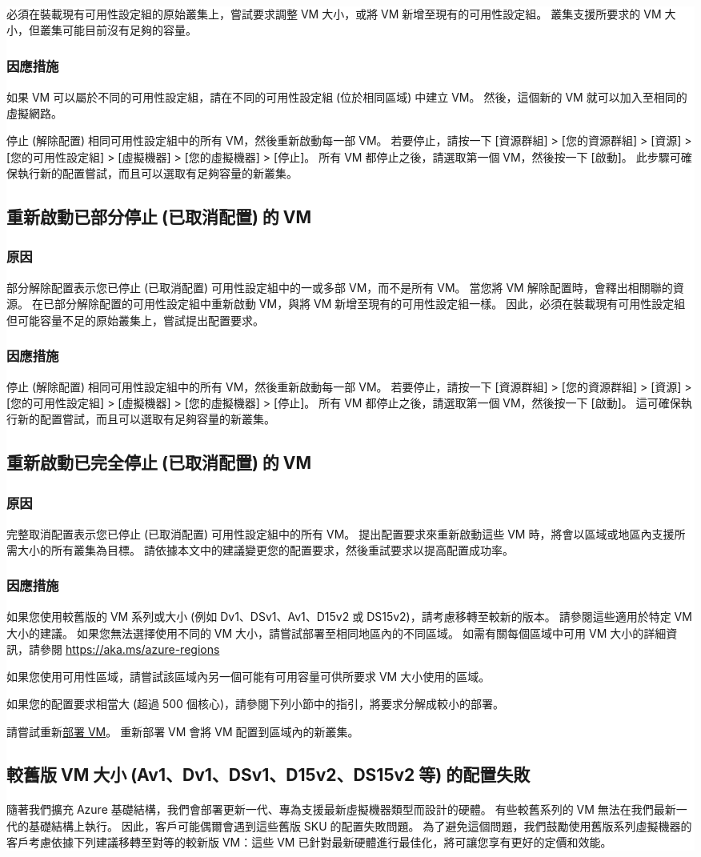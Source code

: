 必須在裝載現有可用性設定組的原始叢集上，嘗試要求調整 VM 大小，或將 VM 新增至現有的可用性設定組。 叢集支援所要求的 VM 大小，但叢集可能目前沒有足夠的容量。 

### <a name="workaround"></a>因應措施

如果 VM 可以屬於不同的可用性設定組，請在不同的可用性設定組 (位於相同區域) 中建立 VM。 然後，這個新的 VM 就可以加入至相同的虛擬網路。

停止 (解除配置) 相同可用性設定組中的所有 VM，然後重新啟動每一部 VM。
若要停止，請按一下 [資源群組] > [您的資源群組] > [資源] > [您的可用性設定組] > [虛擬機器] > [您的虛擬機器] > [停止]。
所有 VM 都停止之後，請選取第一個 VM，然後按一下 [啟動]。
此步驟可確保執行新的配置嘗試，而且可以選取有足夠容量的新叢集。

## <a name="restart-partially-stopped-deallocated-vms"></a>重新啟動已部分停止 (已取消配置) 的 VM

### <a name="cause"></a>原因

部分解除配置表示您已停止 (已取消配置) 可用性設定組中的一或多部 VM，而不是所有 VM。 當您將 VM 解除配置時，會釋出相關聯的資源。 在已部分解除配置的可用性設定組中重新啟動 VM，與將 VM 新增至現有的可用性設定組一樣。 因此，必須在裝載現有可用性設定組但可能容量不足的原始叢集上，嘗試提出配置要求。

### <a name="workaround"></a>因應措施

停止 (解除配置) 相同可用性設定組中的所有 VM，然後重新啟動每一部 VM。
若要停止，請按一下 [資源群組] > [您的資源群組] > [資源] > [您的可用性設定組] > [虛擬機器] > [您的虛擬機器] > [停止]。
所有 VM 都停止之後，請選取第一個 VM，然後按一下 [啟動]。
這可確保執行新的配置嘗試，而且可以選取有足夠容量的新叢集。

## <a name="restart-fully-stopped-deallocated-vms"></a>重新啟動已完全停止 (已取消配置) 的 VM

### <a name="cause"></a>原因

完整取消配置表示您已停止 (已取消配置) 可用性設定組中的所有 VM。 提出配置要求來重新啟動這些 VM 時，將會以區域或地區內支援所需大小的所有叢集為目標。 請依據本文中的建議變更您的配置要求，然後重試要求以提高配置成功率。 

### <a name="workaround"></a>因應措施

如果您使用較舊版的 VM 系列或大小 (例如 Dv1、DSv1、Av1、D15v2 或 DS15v2)，請考慮移轉至較新的版本。 請參閱這些適用於特定 VM 大小的建議。
如果您無法選擇使用不同的 VM 大小，請嘗試部署至相同地區內的不同區域。 如需有關每個區域中可用 VM 大小的詳細資訊，請參閱 https://aka.ms/azure-regions

如果您使用可用性區域，請嘗試該區域內另一個可能有可用容量可供所要求 VM 大小使用的區域。

如果您的配置要求相當大 (超過 500 個核心)，請參閱下列小節中的指引，將要求分解成較小的部署。

請嘗試重新[部署 VM](https://docs.microsoft.com/azure/virtual-machines/troubleshooting/redeploy-to-new-node-windows)。 重新部署 VM 會將 VM 配置到區域內的新叢集。

## <a name="allocation-failures-for-older-vm-sizes-av1-dv1-dsv1-d15v2-ds15v2-etc"></a>較舊版 VM 大小 (Av1、Dv1、DSv1、D15v2、DS15v2 等) 的配置失敗

隨著我們擴充 Azure 基礎結構，我們會部署更新一代、專為支援最新虛擬機器類型而設計的硬體。 有些較舊系列的 VM 無法在我們最新一代的基礎結構上執行。 因此，客戶可能偶爾會遇到這些舊版 SKU 的配置失敗問題。 為了避免這個問題，我們鼓勵使用舊版系列虛擬機器的客戶考慮依據下列建議移轉至對等的較新版 VM：這些 VM 已針對最新硬體進行最佳化，將可讓您享有更好的定價和效能。 

